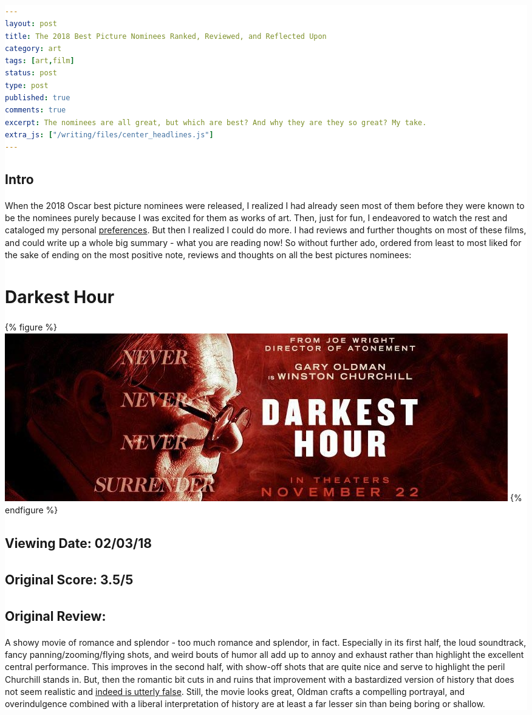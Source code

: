```yaml
---
layout: post
title: The 2018 Best Picture Nominees Ranked, Reviewed, and Reflected Upon
category: art
tags: [art,film]
status: post
type: post
published: true
comments: true
excerpt: The nominees are all great, but which are best? And why they are they so great? My take.
extra_js: ["/writing/files/center_headlines.js"]
---
```


## Intro
When the 2018 Oscar best picture nominees were released, I realized I had already seen most of them before they were known to be the nominees purely because I was excited for them as works of art. Then, just for fun, I endeavored to watch the rest and cataloged my personal [preferences](https://letterboxd.com/andreykurenkov/list/oscars-best-picture-2018-my-faves/). But then I realized I could do more. I had reviews and further thoughts on most of these films, and could write up a whole big summary - what you are reading now! So without further ado, ordered from least to most liked for the sake of ending on the most positive note, reviews and thoughts on all the best pictures nominees:

# Darkest Hour
{% figure %}
[<img class="postimageactual"  src="/writing/images/2018-03-03-oscar-noms-reviewed/darkest.jpg" alt="Poster"/>](/writing/images/2018-03-03-oscar-noms-reviewed/darkest.jpg)
{% endfigure %}

## Viewing Date: 02/03/18

## Original Score: 3.5/5

## Original Review: 
A showy movie of romance and splendor - too much romance and splendor, in fact. Especially in its first half, the loud soundtrack, fancy panning/zooming/flying shots, and weird bouts of humor all add up to annoy and exhaust rather than highlight the excellent central performance. This improves in the second half, with show-off shots that are quite nice and serve to highlight the peril Churchill stands in. But, then the romantic bit cuts in and ruins that improvement with a bastardized version of history that does not seem realistic and [indeed is utterly false](http://time.com/5183140/gary-oldman-winston-churchill-true-history/). Still, the movie looks great, Oldman crafts a compelling portrayal, and overindulgence combined with a liberal interpretation of history are at least a far lesser sin than being boring or shallow.
